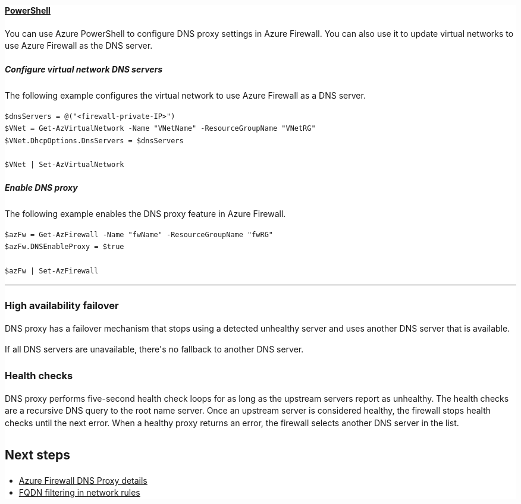 #### [PowerShell](#tab/powershell)

You can use Azure PowerShell to configure DNS proxy settings in Azure Firewall. You can also use it to update virtual networks to use Azure Firewall as the DNS server.

##### Configure virtual network DNS servers

The following example configures the virtual network to use Azure Firewall as a DNS server.

```azurepowershell
$dnsServers = @("<firewall-private-IP>")
$VNet = Get-AzVirtualNetwork -Name "VNetName" -ResourceGroupName "VNetRG"
$VNet.DhcpOptions.DnsServers = $dnsServers

$VNet | Set-AzVirtualNetwork
```

##### Enable DNS proxy

The following example enables the DNS proxy feature in Azure Firewall.

```azurepowershell
$azFw = Get-AzFirewall -Name "fwName" -ResourceGroupName "fwRG"
$azFw.DNSEnableProxy = $true

$azFw | Set-AzFirewall
```
---

### High availability failover

DNS proxy has a failover mechanism that stops using a detected unhealthy server and uses another DNS server that is available.

If all DNS servers are unavailable, there's no fallback to another DNS server.

### Health checks

DNS proxy performs five-second health check loops for as long as the upstream servers report as unhealthy. The health checks are a recursive DNS query to the root name server. Once an upstream server is considered healthy, the firewall stops health checks until the next error. When a healthy proxy returns an error, the firewall selects another DNS server in the list. 

## Next steps

- [Azure Firewall DNS Proxy details](../firewall/dns-details.md)
- [FQDN filtering in network rules](fqdn-filtering-network-rules.md)
